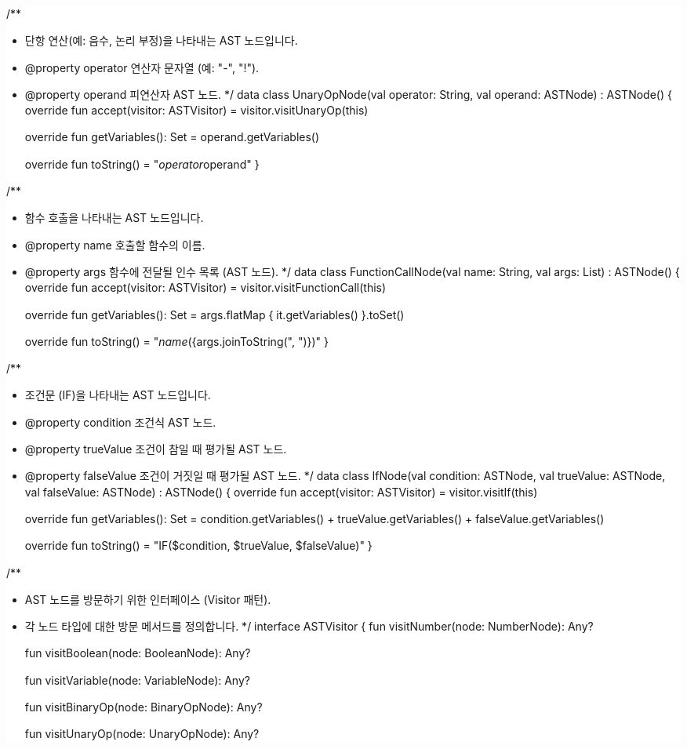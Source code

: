 /**
 * 단항 연산(예: 음수, 논리 부정)을 나타내는 AST 노드입니다.
 * @property operator 연산자 문자열 (예: "-", "!").
 * @property operand 피연산자 AST 노드.
 */
data class UnaryOpNode(val operator: String, val operand: ASTNode) : ASTNode() {
    override fun accept(visitor: ASTVisitor) = visitor.visitUnaryOp(this)

    override fun getVariables(): Set<String> = operand.getVariables()

    override fun toString() = "$operator$operand"
}

/**
 * 함수 호출을 나타내는 AST 노드입니다.
 * @property name 호출할 함수의 이름.
 * @property args 함수에 전달될 인수 목록 (AST 노드).
 */
data class FunctionCallNode(val name: String, val args: List<ASTNode>) : ASTNode() {
    override fun accept(visitor: ASTVisitor) = visitor.visitFunctionCall(this)

    override fun getVariables(): Set<String> = args.flatMap { it.getVariables() }.toSet()

    override fun toString() = "$name(${args.joinToString(", ")})"
}

/**
 * 조건문 (IF)을 나타내는 AST 노드입니다.
 * @property condition 조건식 AST 노드.
 * @property trueValue 조건이 참일 때 평가될 AST 노드.
 * @property falseValue 조건이 거짓일 때 평가될 AST 노드.
 */
data class IfNode(val condition: ASTNode, val trueValue: ASTNode, val falseValue: ASTNode) : ASTNode() {
    override fun accept(visitor: ASTVisitor) = visitor.visitIf(this)

    override fun getVariables(): Set<String> = condition.getVariables() + trueValue.getVariables() + falseValue.getVariables()

    override fun toString() = "IF($condition, $trueValue, $falseValue)"
}

/**
 * AST 노드를 방문하기 위한 인터페이스 (Visitor 패턴).
 * 각 노드 타입에 대한 방문 메서드를 정의합니다.
 */
interface ASTVisitor {
    fun visitNumber(node: NumberNode): Any?

    fun visitBoolean(node: BooleanNode): Any?

    fun visitVariable(node: VariableNode): Any?

    fun visitBinaryOp(node: BinaryOpNode): Any?

    fun visitUnaryOp(node: UnaryOpNode): Any?
